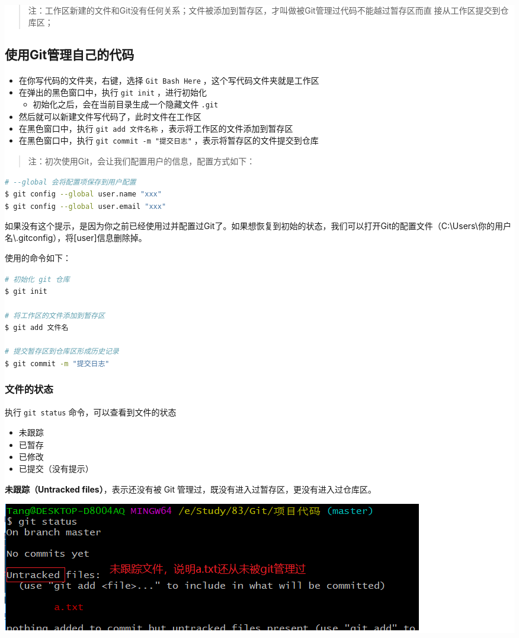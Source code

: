 > 注：工作区新建的文件和Git没有任何关系；文件被添加到暂存区，才叫做被Git管理过代码不能越过暂存区而直		接从工作区提交到仓库区；
>

## 使用Git管理自己的代码

- 在你写代码的文件夹，右键，选择 `Git Bash Here` ，这个写代码文件夹就是工作区
- 在弹出的黑色窗口中，执行 `git init` ，进行初始化
    - 初始化之后，会在当前目录生成一个隐藏文件 `.git`
- 然后就可以新建文件写代码了，此时文件在工作区
- 在黑色窗口中，执行 `git add 文件名称` ，表示将工作区的文件添加到暂存区
- 在黑色窗口中，执行 `git commit -m "提交日志"` ，表示将暂存区的文件提交到仓库

> 注：初次使用Git，会让我们配置用户的信息，配置方式如下：

```bash
# --global 会将配置项保存到用户配置
$ git config --global user.name "xxx"
$ git config --global user.email "xxx"
```

如果没有这个提示，是因为你之前已经使用过并配置过Git了。如果想恢复到初始的状态，我们可以打开Git的配置文件（C:\Users\你的用户名\\.gitconfig），将[user]信息删除掉。

使用的命令如下：

```bash
# 初始化 git 仓库
$ git init

# 将工作区的文件添加到暂存区
$ git add 文件名

# 提交暂存区到仓库区形成历史记录
$ git commit -m "提交日志"
```



### 文件的状态

执行 `git status` 命令，可以查看到文件的状态

- 未跟踪
- 已暂存
- 已修改
- 已提交（没有提示）

**未跟踪（Untracked files）**，表示还没有被 Git 管理过，既没有进入过暂存区，更没有进入过仓库区。

![1566700991061](./images/1566700991061.png)
